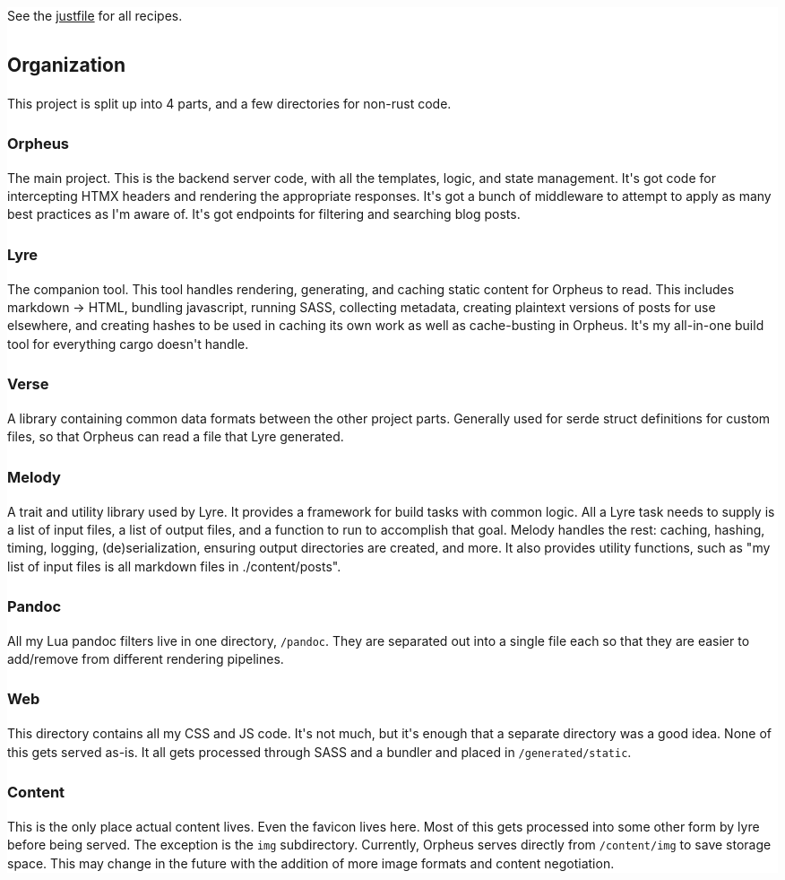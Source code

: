 See the [justfile](/justfile) for all recipes.

## Organization

This project is split up into 4 parts, and a few directories for non-rust code.

### Orpheus

The main project. This is the backend server code, with all the templates, logic,
and state management. It's got code for intercepting HTMX headers and rendering
the appropriate responses. It's got a bunch of middleware to attempt to apply as
many best practices as I'm aware of. It's got endpoints for filtering and searching
blog posts.

### Lyre

The companion tool. This tool handles rendering, generating, and caching static content
for Orpheus to read. This includes markdown -> HTML, bundling javascript, running SASS,
collecting metadata, creating plaintext versions of posts for use elsewhere, and creating
hashes to be used in caching its own work as well as cache-busting in Orpheus. It's my
all-in-one build tool for everything cargo doesn't handle.

### Verse

A library containing common data formats between the other project parts. Generally used
for serde struct definitions for custom files, so that Orpheus can read a file that Lyre
generated.

### Melody

A trait and utility library used by Lyre. It provides a framework for build tasks with common
logic. All a Lyre task needs to supply is a list of input files, a list of output files, and
a function to run to accomplish that goal. Melody handles the rest: caching, hashing, timing,
logging, (de)serialization, ensuring output directories are created, and more. It also provides
utility functions, such as "my list of input files is all markdown files in ./content/posts".

### Pandoc

All my Lua pandoc filters live in one directory, `/pandoc`. They are separated out into a single
file each so that they are easier to add/remove from different rendering pipelines.

### Web

This directory contains all my CSS and JS code. It's not much, but it's enough that a separate
directory was a good idea. None of this gets served as-is. It all gets processed through SASS
and a bundler and placed in `/generated/static`.

### Content

This is the only place actual content lives. Even the favicon lives here. Most of this gets
processed into some other form by lyre before being served. The exception is the `img`
subdirectory. Currently, Orpheus serves directly from `/content/img` to save storage space.
This may change in the future with the addition of more image formats and content negotiation.
